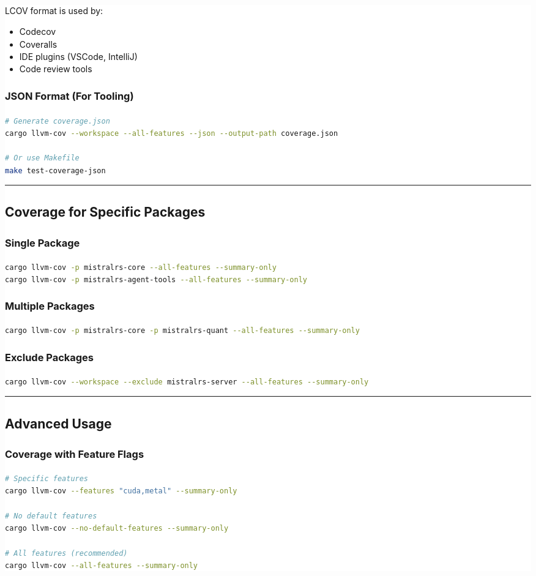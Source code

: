LCOV format is used by:

- Codecov
- Coveralls
- IDE plugins (VSCode, IntelliJ)
- Code review tools

### JSON Format (For Tooling)

```bash
# Generate coverage.json
cargo llvm-cov --workspace --all-features --json --output-path coverage.json

# Or use Makefile
make test-coverage-json
```

______________________________________________________________________

## Coverage for Specific Packages

### Single Package

```bash
cargo llvm-cov -p mistralrs-core --all-features --summary-only
cargo llvm-cov -p mistralrs-agent-tools --all-features --summary-only
```

### Multiple Packages

```bash
cargo llvm-cov -p mistralrs-core -p mistralrs-quant --all-features --summary-only
```

### Exclude Packages

```bash
cargo llvm-cov --workspace --exclude mistralrs-server --all-features --summary-only
```

______________________________________________________________________

## Advanced Usage

### Coverage with Feature Flags

```bash
# Specific features
cargo llvm-cov --features "cuda,metal" --summary-only

# No default features
cargo llvm-cov --no-default-features --summary-only

# All features (recommended)
cargo llvm-cov --all-features --summary-only
```
